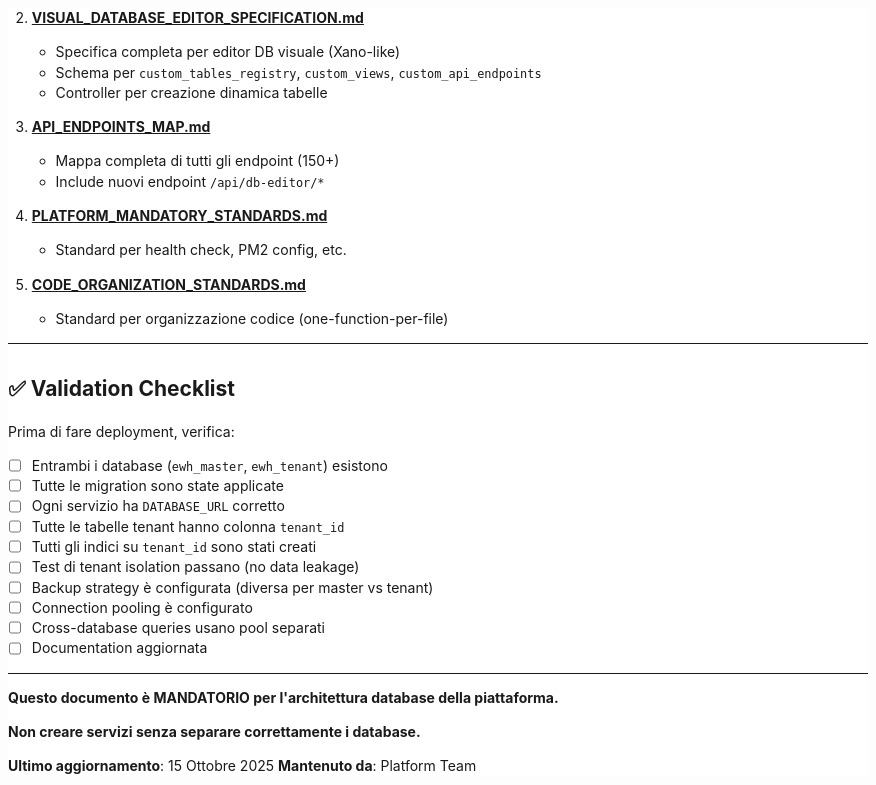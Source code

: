 2. **[VISUAL_DATABASE_EDITOR_SPECIFICATION.md](./VISUAL_DATABASE_EDITOR_SPECIFICATION.md)**
   - Specifica completa per editor DB visuale (Xano-like)
   - Schema per `custom_tables_registry`, `custom_views`, `custom_api_endpoints`
   - Controller per creazione dinamica tabelle

3. **[API_ENDPOINTS_MAP.md](./API_ENDPOINTS_MAP.md)**
   - Mappa completa di tutti gli endpoint (150+)
   - Include nuovi endpoint `/api/db-editor/*`

4. **[PLATFORM_MANDATORY_STANDARDS.md](./PLATFORM_MANDATORY_STANDARDS.md)**
   - Standard per health check, PM2 config, etc.

5. **[CODE_ORGANIZATION_STANDARDS.md](./CODE_ORGANIZATION_STANDARDS.md)**
   - Standard per organizzazione codice (one-function-per-file)

---

## ✅ Validation Checklist

Prima di fare deployment, verifica:

- [ ] Entrambi i database (`ewh_master`, `ewh_tenant`) esistono
- [ ] Tutte le migration sono state applicate
- [ ] Ogni servizio ha `DATABASE_URL` corretto
- [ ] Tutte le tabelle tenant hanno colonna `tenant_id`
- [ ] Tutti gli indici su `tenant_id` sono stati creati
- [ ] Test di tenant isolation passano (no data leakage)
- [ ] Backup strategy è configurata (diversa per master vs tenant)
- [ ] Connection pooling è configurato
- [ ] Cross-database queries usano pool separati
- [ ] Documentation aggiornata

---

**Questo documento è MANDATORIO per l'architettura database della piattaforma.**

**Non creare servizi senza separare correttamente i database.**

**Ultimo aggiornamento**: 15 Ottobre 2025
**Mantenuto da**: Platform Team

